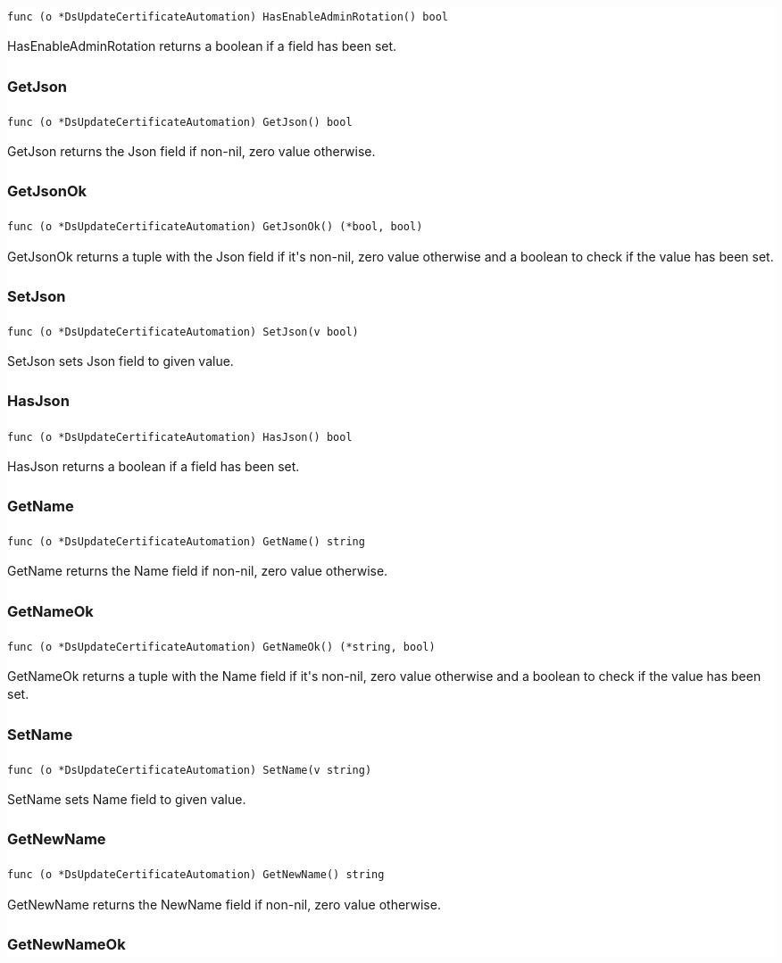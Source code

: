 `func (o *DsUpdateCertificateAutomation) HasEnableAdminRotation() bool`

HasEnableAdminRotation returns a boolean if a field has been set.

### GetJson

`func (o *DsUpdateCertificateAutomation) GetJson() bool`

GetJson returns the Json field if non-nil, zero value otherwise.

### GetJsonOk

`func (o *DsUpdateCertificateAutomation) GetJsonOk() (*bool, bool)`

GetJsonOk returns a tuple with the Json field if it's non-nil, zero value otherwise
and a boolean to check if the value has been set.

### SetJson

`func (o *DsUpdateCertificateAutomation) SetJson(v bool)`

SetJson sets Json field to given value.

### HasJson

`func (o *DsUpdateCertificateAutomation) HasJson() bool`

HasJson returns a boolean if a field has been set.

### GetName

`func (o *DsUpdateCertificateAutomation) GetName() string`

GetName returns the Name field if non-nil, zero value otherwise.

### GetNameOk

`func (o *DsUpdateCertificateAutomation) GetNameOk() (*string, bool)`

GetNameOk returns a tuple with the Name field if it's non-nil, zero value otherwise
and a boolean to check if the value has been set.

### SetName

`func (o *DsUpdateCertificateAutomation) SetName(v string)`

SetName sets Name field to given value.


### GetNewName

`func (o *DsUpdateCertificateAutomation) GetNewName() string`

GetNewName returns the NewName field if non-nil, zero value otherwise.

### GetNewNameOk
